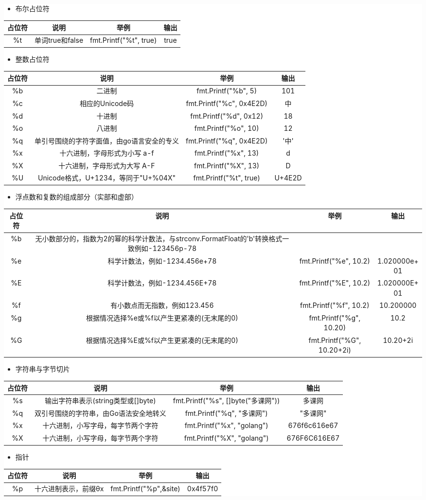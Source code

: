 * 布尔占位符

| 占位符 |      说明       |          举例          | 输出 |
| :----: | :-------------: | :--------------------: | :--: |
|   %t   | 单词true和false | fmt.Printf("%t", true) | true |

* 整数占位符

| 占位符 |                    说明                    |           举例           |  输出  |
| :----: | :----------------------------------------: | :----------------------: | :----: |
|   %b   |                   二进制                   |   fmt.Printf("%b", 5)    |  101   |
|   %c   |              相应的Unicode码               | fmt.Printf("%c", 0x4E2D) |   中   |
|   %d   |                   十进制                   |  fmt.Printf("%d", 0x12)  |   18   |
|   %o   |                   八进制                   |   fmt.Printf("%o", 10)   |   12   |
|   %q   | 单引号围绕的字符字面值，由go语言安全的专义 | fmt.Printf("%q", 0x4E2D) |  '中'  |
|   %x   |        十六进制，字母形式为小写 a-f        |   fmt.Printf("%x", 13)   |   d    |
|   %X   |        十六进制，字母形式为大写 A-F        |   fmt.Printf("%X", 13)   |   D    |
|   %U   |    Unicode格式，U+1234，等同于"U+%04X"     |  fmt.Printf("%t", true)  | U+4E2D |

* 浮点数和复数的组成部分（实部和虚部）

| 占位符 |                             说明                             |            举例            |     输出     |
| :----: | :----------------------------------------------------------: | :------------------------: | :----------: |
|   %b   | 无小数部分的，指数为2的幂的科学计数法，与strconv.FormatFloat的'b'转换格式一致例如-123456p-78 |                            |              |
|   %e   |                科学计数法，例如-1234.456e+78                 |   fmt.Printf("%e", 10.2)   | 1.020000e+01 |
|   %E   |                科学计数法，例如-1234.456E+78                 |   fmt.Printf("%E", 10.2)   | 1.020000E+01 |
|   %f   |                有小数点而无指数，例如123.456                 |   fmt.Printf("%f", 10.2)   |  10.200000   |
|   %g   |         根据情况选择%e或%f以产生更紧凑的(无末尾的0)          |  fmt.Printf("%g", 10.20)   |     10.2     |
|   %G   |         根据情况选择%E或%f以产生更紧凑的(无末尾的0)          | fmt.Printf("%G", 10.20+2i) |   10.20+2i   |

* 字符串与字节切片

| 占位符 |                  说明                  |                举例                |     输出     |
| :----: | :------------------------------------: | :--------------------------------: | :----------: |
|   %s   |   输出字符串表示(string类型或[]byte)   | fmt.Printf("%s", []byte("多课网")) |    多课网    |
|   %q   | 双引号围绕的字符串，由Go语法安全地转义 |     fmt.Printf("%q", "多课网")     |   "多课网"   |
|   %x   |   十六进制，小写字母，每字节两个字符   |     fmt.Printf("%x", "golang")     | 676f6c616e67 |
|   %X   |   十六进制，小写字母，每字节两个字符   |     fmt.Printf("%X", "golang")     | 676F6C616E67 |

* 指针

| 占位符 |         说明         |          举例          |   输出   |
| :----: | :------------------: | :--------------------: | :------: |
|   %p   | 十六进制表示，前缀θx | fmt.Printf("%p",&site) | 0x4f57f0 |
